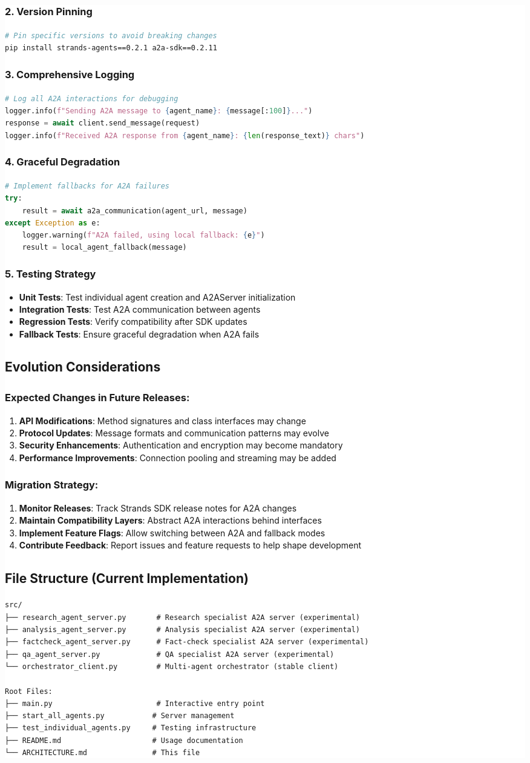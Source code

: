 ### 2. **Version Pinning**
```bash
# Pin specific versions to avoid breaking changes
pip install strands-agents==0.2.1 a2a-sdk==0.2.11
```

### 3. **Comprehensive Logging**
```python
# Log all A2A interactions for debugging
logger.info(f"Sending A2A message to {agent_name}: {message[:100]}...")
response = await client.send_message(request)
logger.info(f"Received A2A response from {agent_name}: {len(response_text)} chars")
```

### 4. **Graceful Degradation**
```python
# Implement fallbacks for A2A failures
try:
    result = await a2a_communication(agent_url, message)
except Exception as e:
    logger.warning(f"A2A failed, using local fallback: {e}")
    result = local_agent_fallback(message)
```

### 5. **Testing Strategy**
- **Unit Tests**: Test individual agent creation and A2AServer initialization
- **Integration Tests**: Test A2A communication between agents
- **Regression Tests**: Verify compatibility after SDK updates
- **Fallback Tests**: Ensure graceful degradation when A2A fails

## Evolution Considerations

### Expected Changes in Future Releases:
1. **API Modifications**: Method signatures and class interfaces may change
2. **Protocol Updates**: Message formats and communication patterns may evolve
3. **Security Enhancements**: Authentication and encryption may become mandatory
4. **Performance Improvements**: Connection pooling and streaming may be added

### Migration Strategy:
1. **Monitor Releases**: Track Strands SDK release notes for A2A changes
2. **Maintain Compatibility Layers**: Abstract A2A interactions behind interfaces
3. **Implement Feature Flags**: Allow switching between A2A and fallback modes
4. **Contribute Feedback**: Report issues and feature requests to help shape development

## File Structure (Current Implementation)

```
src/
├── research_agent_server.py       # Research specialist A2A server (experimental)
├── analysis_agent_server.py       # Analysis specialist A2A server (experimental)
├── factcheck_agent_server.py      # Fact-check specialist A2A server (experimental)
├── qa_agent_server.py             # QA specialist A2A server (experimental)
└── orchestrator_client.py         # Multi-agent orchestrator (stable client)

Root Files:
├── main.py                        # Interactive entry point
├── start_all_agents.py           # Server management
├── test_individual_agents.py     # Testing infrastructure
├── README.md                     # Usage documentation
└── ARCHITECTURE.md               # This file
```
